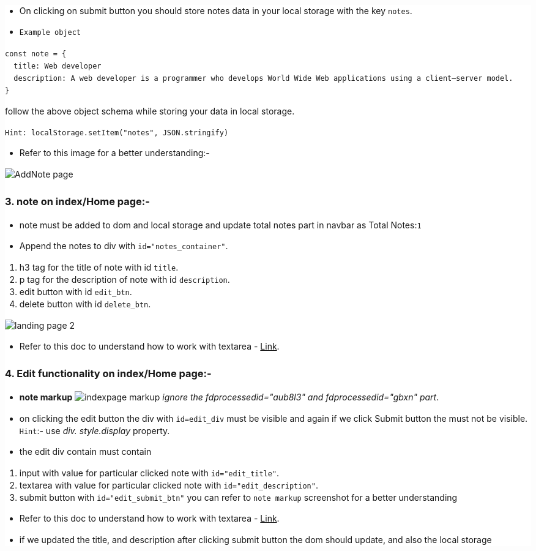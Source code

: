 - On clicking on submit button you should store notes data in your local storage with the key `notes`.

- `Example object `
```
const note = {
  title: Web developer 
  description: A web developer is a programmer who develops World Wide Web applications using a client–server model. 
}
```
follow the above object schema while storing your data in local storage.

`Hint: localStorage.setItem("notes", JSON.stringify)`

- Refer to this image for a better understanding:- 

![AddNote page](https://user-images.githubusercontent.com/101581634/233968119-6dd61974-7906-412f-880e-0c255285ceeb.png)

### 3. note on index/Home page:-

- note must be added to dom and local storage and update total notes part in navbar as Total Notes:`1`

- Append the notes to div with `id="notes_container"`.
 1. h3 tag for the title of note with id `title`.
 2. p tag for the description of note with id `description`.
 3. edit button with id `edit_btn`.
 4. delete button with id `delete_btn`.

![landing page 2](https://user-images.githubusercontent.com/101581634/233969090-e9d0a4fd-2c8e-4a84-ba35-4144bc90b0e1.png)

- Refer to this doc to understand how to work with textarea - [Link](https://developer.mozilla.org/en-US/docs/Web/HTML/Element/textarea).

### 4. Edit functionality on index/Home page:-

- **note markup**
![indexpage markup](https://user-images.githubusercontent.com/101581634/234566379-457e85e4-5f01-4edd-b0d4-691fbea445ef.png)
*ignore the fdprocessedid="aub8l3" and fdprocessedid="gbxn" part*.

- on clicking the edit button the div with `id=edit_div` must be visible and again if we click Submit button the must not be visible. 
`Hint`:- use *div. style.display* property.

- the edit div contain must contain
1. input with value for particular clicked note with `id="edit_title"`.
2. textarea with value for particular clicked note with `id="edit_description"`.
3. submit button with `id="edit_submit_btn"` you can refer to `note markup` screenshot for a better understanding

- Refer to this doc to understand how to work with textarea - [Link](https://developer.mozilla.org/en-US/docs/Web/HTML/Element/textarea).

- if we updated the title, and description after clicking submit button the dom should update, and also the local storage 
